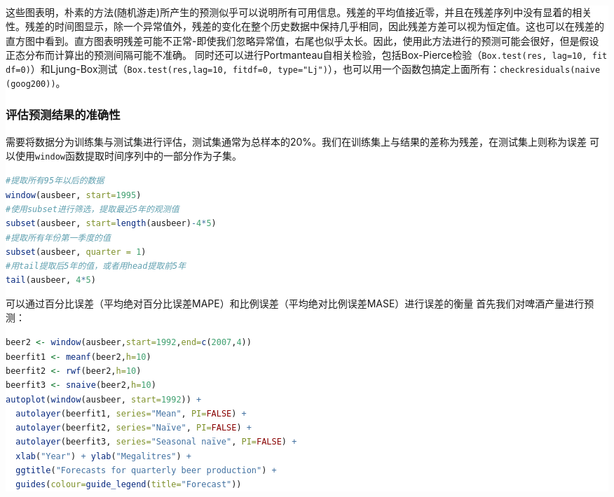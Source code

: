 这些图表明，朴素的方法(随机游走)所产生的预测似乎可以说明所有可用信息。残差的平均值接近零，并且在残差序列中没有显着的相关性。残差的时间图显示，除一个异常值外，残差的变化在整个历史数据中保持几乎相同，因此残差方差可以视为恒定值。这也可以在残差的直方图中看到。直方图表明残差可能不正常-即使我们忽略异常值，右尾也似乎太长。因此，使用此方法进行的预测可能会很好，但是假设正态分布而计算出的预测间隔可能不准确。
同时还可以进行Portmanteau自相关检验，包括Box-Pierce检验（`Box.test(res, lag=10, fitdf=0)`）和Ljung-Box测试（`Box.test(res,lag=10, fitdf=0, type="Lj")`），也可以用一个函数包搞定上面所有：`checkresiduals(naive(goog200))`。
###  评估预测结果的准确性
  
需要将数据分为训练集与测试集进行评估，测试集通常为总样本的20%。我们在训练集上与结果的差称为残差，在测试集上则称为误差
可以使用`window`函数提取时间序列中的一部分作为子集。
```r
#提取所有95年以后的数据
window(ausbeer, start=1995)
#使用subset进行筛选，提取最近5年的观测值
subset(ausbeer, start=length(ausbeer)-4*5)
#提取所有年份第一季度的值
subset(ausbeer, quarter = 1)
#用tail提取后5年的值，或者用head提取前5年
tail(ausbeer, 4*5)
```
可以通过百分比误差（平均绝对百分比误差MAPE）和比例误差（平均绝对比例误差MASE）进行误差的衡量
首先我们对啤酒产量进行预测：
```r
beer2 <- window(ausbeer,start=1992,end=c(2007,4))
beerfit1 <- meanf(beer2,h=10)
beerfit2 <- rwf(beer2,h=10)
beerfit3 <- snaive(beer2,h=10)
autoplot(window(ausbeer, start=1992)) +
  autolayer(beerfit1, series="Mean", PI=FALSE) +
  autolayer(beerfit2, series="Naïve", PI=FALSE) +
  autolayer(beerfit3, series="Seasonal naïve", PI=FALSE) +
  xlab("Year") + ylab("Megalitres") +
  ggtitle("Forecasts for quarterly beer production") +
  guides(colour=guide_legend(title="Forecast"))
```